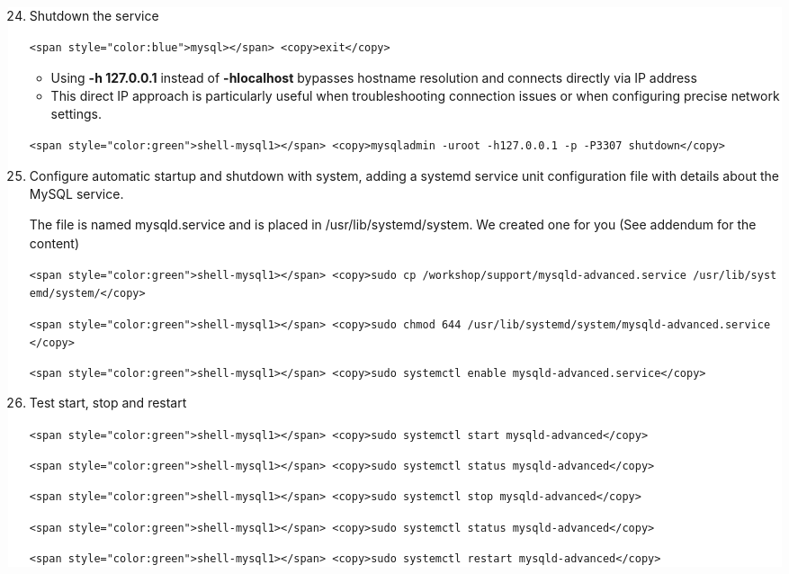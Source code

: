 24. Shutdown the service  

    ```
    <span style="color:blue">mysql></span> <copy>exit</copy>
    ```

    - Using **-h 127.0.0.1** instead of **-hlocalhost** bypasses hostname resolution and connects directly via IP address
    - This direct IP approach is particularly useful when troubleshooting connection issues or when configuring precise network settings.

    ```
    <span style="color:green">shell-mysql1></span> <copy>mysqladmin -uroot -h127.0.0.1 -p -P3307 shutdown</copy>
    ```

25. Configure automatic startup and shutdown with system, adding a systemd service unit configuration file with details about the MySQL service.

    The file is named mysqld.service and is placed in /usr/lib/systemd/system. We created one for you (See addendum for the content)

    ```
    <span style="color:green">shell-mysql1></span> <copy>sudo cp /workshop/support/mysqld-advanced.service /usr/lib/systemd/system/</copy>
    ```

    ```
    <span style="color:green">shell-mysql1></span> <copy>sudo chmod 644 /usr/lib/systemd/system/mysqld-advanced.service</copy>
    ```

    ```
    <span style="color:green">shell-mysql1></span> <copy>sudo systemctl enable mysqld-advanced.service</copy>
    ```

26. Test start, stop and restart

    ```
    <span style="color:green">shell-mysql1></span> <copy>sudo systemctl start mysqld-advanced</copy>
    ```

    ```
    <span style="color:green">shell-mysql1></span> <copy>sudo systemctl status mysqld-advanced</copy>
    ```

    ```
    <span style="color:green">shell-mysql1></span> <copy>sudo systemctl stop mysqld-advanced</copy>
    ```

    ```
    <span style="color:green">shell-mysql1></span> <copy>sudo systemctl status mysqld-advanced</copy>
    ```

    ```
    <span style="color:green">shell-mysql1></span> <copy>sudo systemctl restart mysqld-advanced</copy>
    ```
